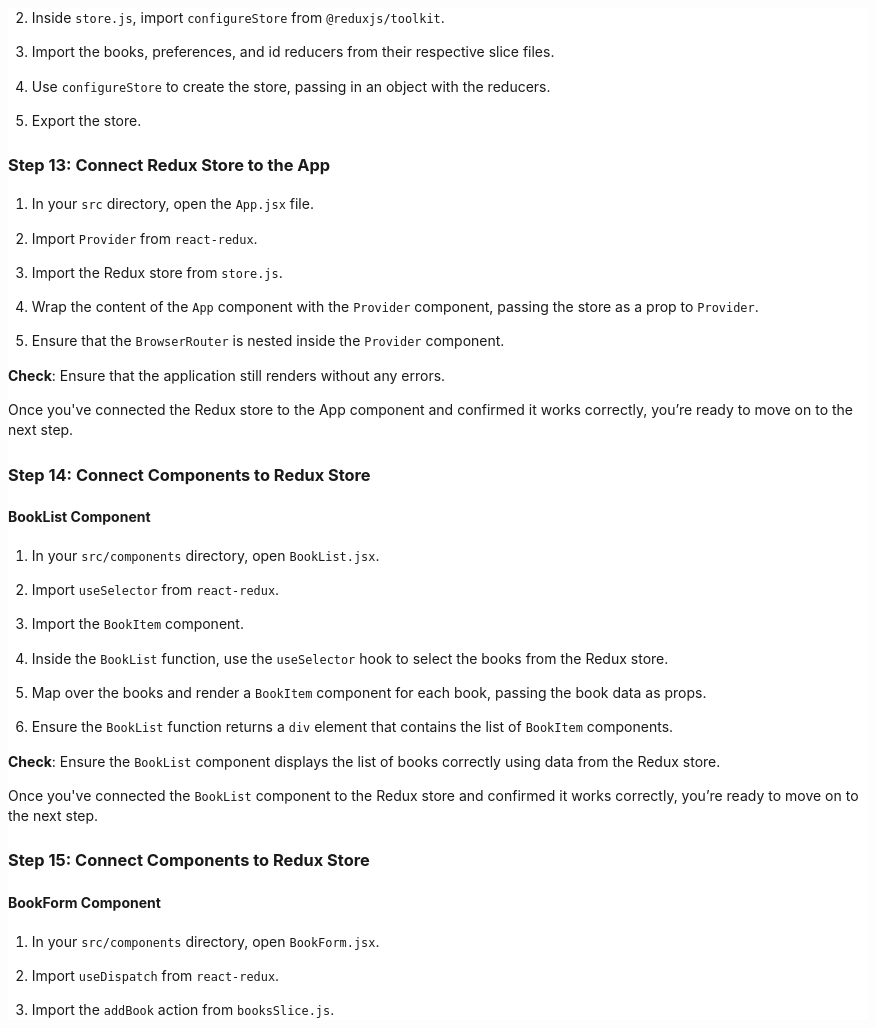 2. Inside `store.js`, import `configureStore` from `@reduxjs/toolkit`.

3. Import the books, preferences, and id reducers from their respective slice files.

4. Use `configureStore` to create the store, passing in an object with the reducers.

5. Export the store.

### Step 13: Connect Redux Store to the App

1. In your `src` directory, open the `App.jsx` file.

2. Import `Provider` from `react-redux`.

3. Import the Redux store from `store.js`.

4. Wrap the content of the `App` component with the `Provider` component, passing the store as a prop to `Provider`.

5. Ensure that the `BrowserRouter` is nested inside the `Provider` component.

**Check**: Ensure that the application still renders without any errors.

Once you've connected the Redux store to the App component and confirmed it works correctly, you’re ready to move on to the next step.

### Step 14: Connect Components to Redux Store

#### BookList Component

1. In your `src/components` directory, open `BookList.jsx`.

2. Import `useSelector` from `react-redux`.

3. Import the `BookItem` component.

4. Inside the `BookList` function, use the `useSelector` hook to select the books from the Redux store.

5. Map over the books and render a `BookItem` component for each book, passing the book data as props.

6. Ensure the `BookList` function returns a `div` element that contains the list of `BookItem` components.

**Check**: Ensure the `BookList` component displays the list of books correctly using data from the Redux store.

Once you've connected the `BookList` component to the Redux store and confirmed it works correctly, you’re ready to move on to the next step.

### Step 15: Connect Components to Redux Store

#### BookForm Component

1. In your `src/components` directory, open `BookForm.jsx`.

2. Import `useDispatch` from `react-redux`.

3. Import the `addBook` action from `booksSlice.js`.
